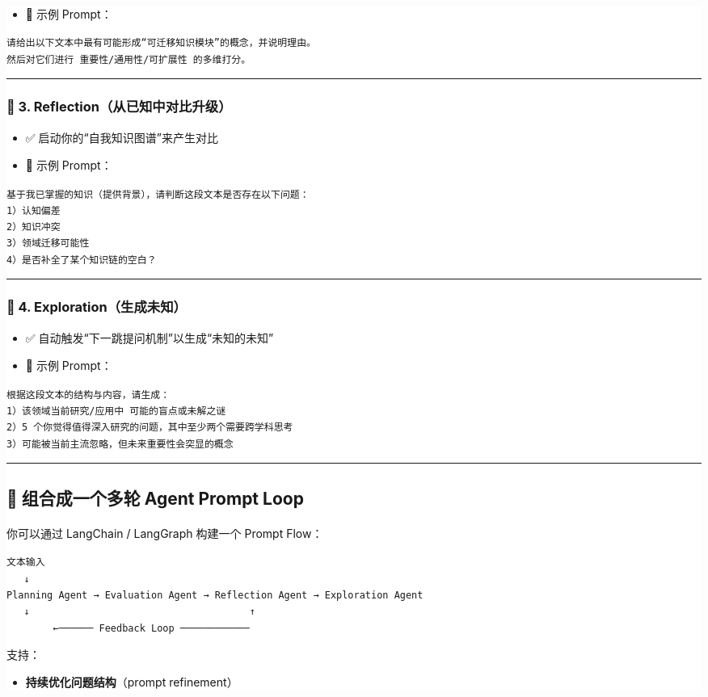 - 🧠 示例 Prompt：
    

```text
请给出以下文本中最有可能形成“可迁移知识模块”的概念，并说明理由。
然后对它们进行 重要性/通用性/可扩展性 的多维打分。
```

---

### 🧪 3. Reflection（从已知中对比升级）

- ✅ 启动你的“自我知识图谱”来产生对比
    
- 🧠 示例 Prompt：
    

```text
基于我已掌握的知识（提供背景），请判断这段文本是否存在以下问题：
1）认知偏差
2）知识冲突
3）领域迁移可能性
4）是否补全了某个知识链的空白？
```

---

### 🧪 4. Exploration（生成未知）

- ✅ 自动触发“下一跳提问机制”以生成“未知的未知”
    
- 🧠 示例 Prompt：
    

```text
根据这段文本的结构与内容，请生成：
1）该领域当前研究/应用中 可能的盲点或未解之谜
2）5 个你觉得值得深入研究的问题，其中至少两个需要跨学科思考
3）可能被当前主流忽略，但未来重要性会突显的概念
```

---

## 🚀 组合成一个多轮 Agent Prompt Loop

你可以通过 LangChain / LangGraph 构建一个 Prompt Flow：

```
文本输入
   ↓
Planning Agent → Evaluation Agent → Reflection Agent → Exploration Agent
   ↓                                      ↑
        ←────── Feedback Loop ────────────
```

支持：

- **持续优化问题结构**（prompt refinement）
    